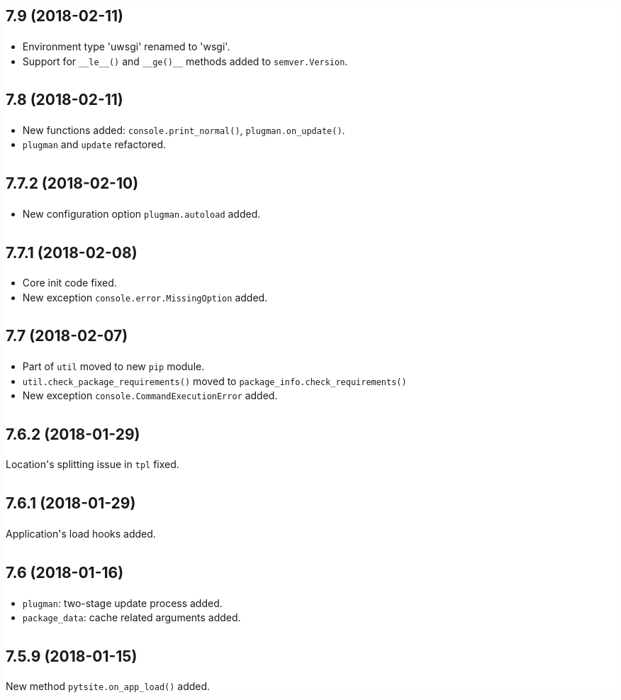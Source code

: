
## 7.9 (2018-02-11)

- Environment type 'uwsgi' renamed to 'wsgi'.
- Support for `__le__()` and `__ge()__` methods added to
  `semver.Version`.


## 7.8 (2018-02-11)

- New functions added: `console.print_normal()`, `plugman.on_update()`.
- `plugman` and `update` refactored.


## 7.7.2 (2018-02-10)

- New configuration option `plugman.autoload` added.


## 7.7.1 (2018-02-08)

- Core init code fixed.
- New exception `console.error.MissingOption` added.


## 7.7 (2018-02-07)

- Part of `util` moved to new `pip` module.
- `util.check_package_requirements()` moved to
  `package_info.check_requirements()`
- New exception `console.CommandExecutionError` added.


## 7.6.2 (2018-01-29)

Location's splitting issue in `tpl` fixed.


## 7.6.1 (2018-01-29)

Application's load hooks added.


## 7.6 (2018-01-16)

- `plugman`: two-stage update process added.
- `package_data`: cache related arguments added.


## 7.5.9 (2018-01-15)

New method `pytsite.on_app_load()` added.
